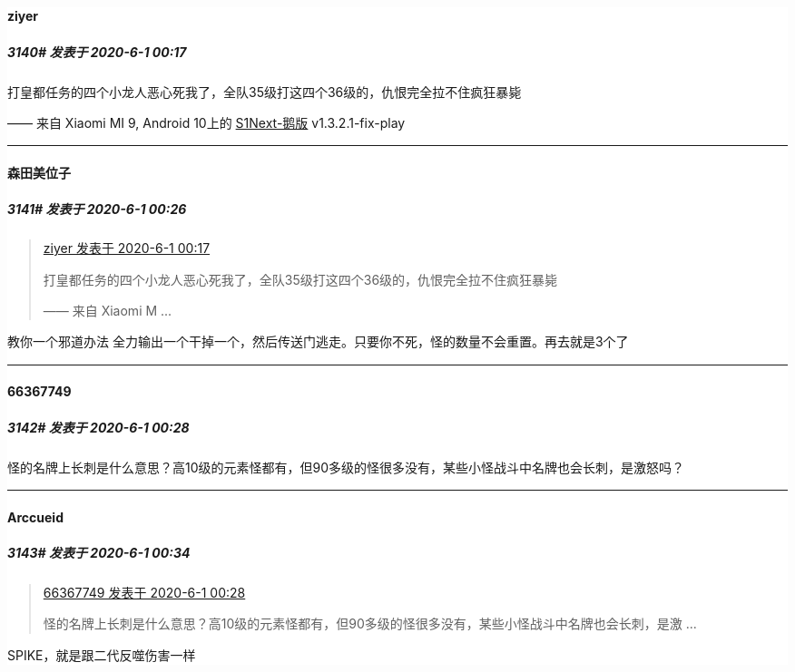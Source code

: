 ####  ziyer  
##### 3140#       发表于 2020-6-1 00:17




打皇都任务的四个小龙人恶心死我了，全队35级打这四个36级的，仇恨完全拉不住疯狂暴毙

—— 来自 Xiaomi MI 9, Android 10上的 [S1Next-鹅版](https://github.com/ykrank/S1-Next/releases) v1.3.2.1-fix-play







*****

####  森田美位子  
##### 3141#       发表于 2020-6-1 00:26



<blockquote><a href="httphttps://bbs.saraba1st.com/2b/forum.php?mod=redirect&amp;goto=findpost&amp;pid=47631622&amp;ptid=1856998" target="_blank">ziyer 发表于 2020-6-1 00:17</a>

打皇都任务的四个小龙人恶心死我了，全队35级打这四个36级的，仇恨完全拉不住疯狂暴毙


—— 来自 Xiaomi M ...</blockquote>
教你一个邪道办法
全力输出一个干掉一个，然后传送门逃走。只要你不死，怪的数量不会重置。再去就是3个了







*****

####  66367749  
##### 3142#       发表于 2020-6-1 00:28




怪的名牌上长刺是什么意思？高10级的元素怪都有，但90多级的怪很多没有，某些小怪战斗中名牌也会长刺，是激怒吗？







*****

####  Arccueid  
##### 3143#       发表于 2020-6-1 00:34



<blockquote><a href="httphttps://bbs.saraba1st.com/2b/forum.php?mod=redirect&amp;goto=findpost&amp;pid=47631731&amp;ptid=1856998" target="_blank">66367749 发表于 2020-6-1 00:28</a>

怪的名牌上长刺是什么意思？高10级的元素怪都有，但90多级的怪很多没有，某些小怪战斗中名牌也会长刺，是激 ...</blockquote>
SPIKE，就是跟二代反噬伤害一样

